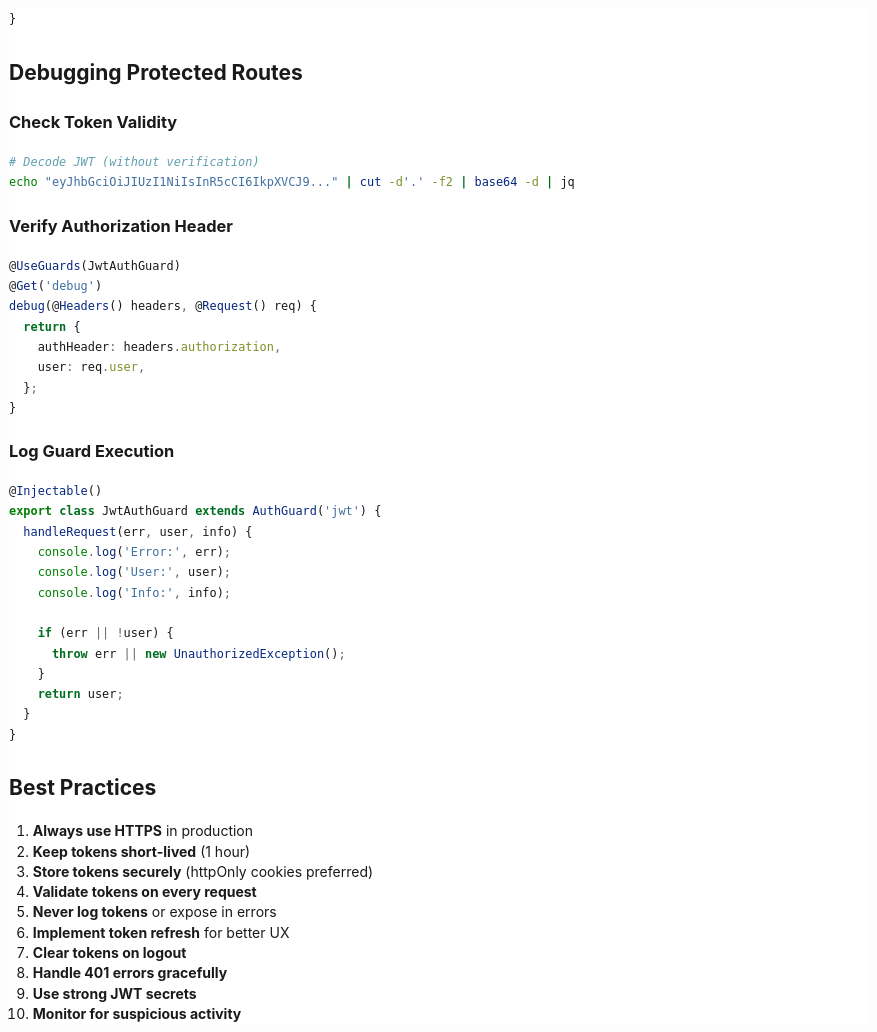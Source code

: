 ```typescript
}
```

## Debugging Protected Routes

### Check Token Validity

```bash
# Decode JWT (without verification)
echo "eyJhbGciOiJIUzI1NiIsInR5cCI6IkpXVCJ9..." | cut -d'.' -f2 | base64 -d | jq
```

### Verify Authorization Header

```typescript
@UseGuards(JwtAuthGuard)
@Get('debug')
debug(@Headers() headers, @Request() req) {
  return {
    authHeader: headers.authorization,
    user: req.user,
  };
}
```

### Log Guard Execution

```typescript
@Injectable()
export class JwtAuthGuard extends AuthGuard('jwt') {
  handleRequest(err, user, info) {
    console.log('Error:', err);
    console.log('User:', user);
    console.log('Info:', info);
    
    if (err || !user) {
      throw err || new UnauthorizedException();
    }
    return user;
  }
}
```

## Best Practices

1. **Always use HTTPS** in production
2. **Keep tokens short-lived** (1 hour)
3. **Store tokens securely** (httpOnly cookies preferred)
4. **Validate tokens on every request**
5. **Never log tokens** or expose in errors
6. **Implement token refresh** for better UX
7. **Clear tokens on logout**
8. **Handle 401 errors gracefully**
9. **Use strong JWT secrets**
10. **Monitor for suspicious activity**
